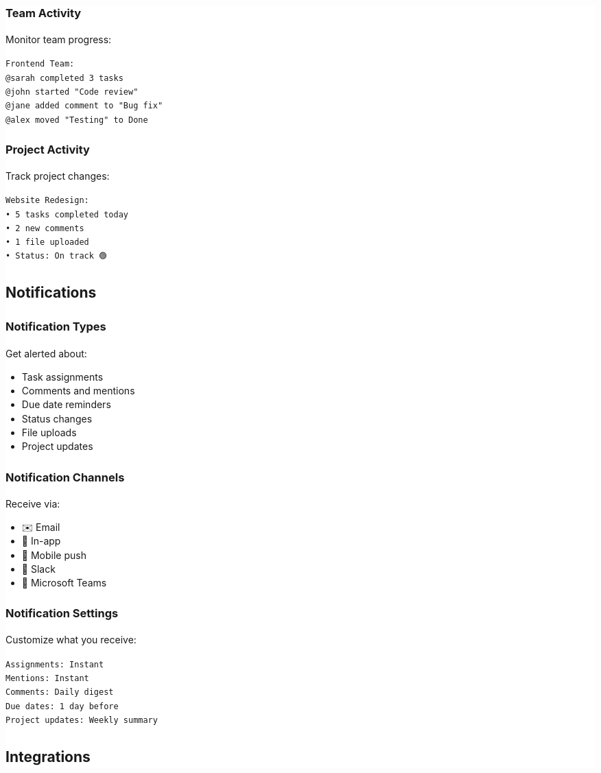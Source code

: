 ### Team Activity
Monitor team progress:
```
Frontend Team:
@sarah completed 3 tasks
@john started "Code review"
@jane added comment to "Bug fix"
@alex moved "Testing" to Done
```

### Project Activity
Track project changes:
```
Website Redesign:
• 5 tasks completed today
• 2 new comments
• 1 file uploaded
• Status: On track 🟢
```

## Notifications

### Notification Types
Get alerted about:
- Task assignments
- Comments and mentions
- Due date reminders
- Status changes
- File uploads
- Project updates

### Notification Channels
Receive via:
- ✉️ Email
- 🔔 In-app
- 📱 Mobile push
- 💬 Slack
- 🔗 Microsoft Teams

### Notification Settings
Customize what you receive:
```
Assignments: Instant
Mentions: Instant
Comments: Daily digest
Due dates: 1 day before
Project updates: Weekly summary
```

## Integrations
